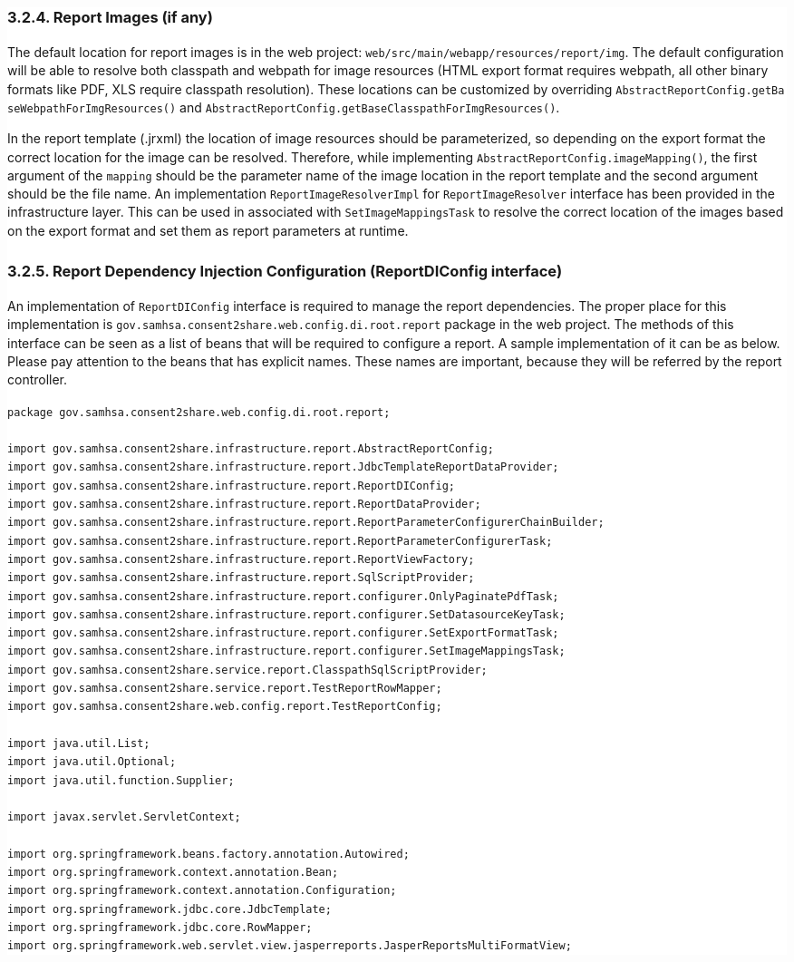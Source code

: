 ### 3.2.4. Report Images (if any)

The default location for report images is in the web project: `web/src/main/webapp/resources/report/img`. The default configuration will be able to resolve both classpath and webpath for image resources (HTML export format requires webpath, all other binary formats like PDF, XLS require classpath resolution). These locations can be customized by overriding `AbstractReportConfig.getBaseWebpathForImgResources()` and `AbstractReportConfig.getBaseClasspathForImgResources()`.

In the report template (.jrxml) the location of image resources should be parameterized, so depending on the export format the correct location for the image can be resolved. Therefore, while implementing `AbstractReportConfig.imageMapping()`, the first argument of the `mapping` should be the parameter name of the image location in the report template and the second argument should be the file name. An implementation `ReportImageResolverImpl` for `ReportImageResolver` interface has been provided in the infrastructure layer. This can be used in associated with `SetImageMappingsTask` to resolve the correct location of the images based on the export format and set them as report parameters at runtime.

### 3.2.5. Report Dependency Injection Configuration (ReportDIConfig interface)

An implementation of `ReportDIConfig` interface is required to manage the report dependencies. The proper place for this implementation is `gov.samhsa.consent2share.web.config.di.root.report` package in the web project. The methods of this interface can be seen as a list of beans that will be required to configure a report. A sample implementation of it can be as below. Please pay attention to the beans that has explicit names. These names are important, because they will be referred by the report controller.



	package gov.samhsa.consent2share.web.config.di.root.report;
	
	import gov.samhsa.consent2share.infrastructure.report.AbstractReportConfig;
	import gov.samhsa.consent2share.infrastructure.report.JdbcTemplateReportDataProvider;
	import gov.samhsa.consent2share.infrastructure.report.ReportDIConfig;
	import gov.samhsa.consent2share.infrastructure.report.ReportDataProvider;
	import gov.samhsa.consent2share.infrastructure.report.ReportParameterConfigurerChainBuilder;
	import gov.samhsa.consent2share.infrastructure.report.ReportParameterConfigurerTask;
	import gov.samhsa.consent2share.infrastructure.report.ReportViewFactory;
	import gov.samhsa.consent2share.infrastructure.report.SqlScriptProvider;
	import gov.samhsa.consent2share.infrastructure.report.configurer.OnlyPaginatePdfTask;
	import gov.samhsa.consent2share.infrastructure.report.configurer.SetDatasourceKeyTask;
	import gov.samhsa.consent2share.infrastructure.report.configurer.SetExportFormatTask;
	import gov.samhsa.consent2share.infrastructure.report.configurer.SetImageMappingsTask;
	import gov.samhsa.consent2share.service.report.ClasspathSqlScriptProvider;
	import gov.samhsa.consent2share.service.report.TestReportRowMapper;
	import gov.samhsa.consent2share.web.config.report.TestReportConfig;
	
	import java.util.List;
	import java.util.Optional;
	import java.util.function.Supplier;
	
	import javax.servlet.ServletContext;
	
	import org.springframework.beans.factory.annotation.Autowired;
	import org.springframework.context.annotation.Bean;
	import org.springframework.context.annotation.Configuration;
	import org.springframework.jdbc.core.JdbcTemplate;
	import org.springframework.jdbc.core.RowMapper;
	import org.springframework.web.servlet.view.jasperreports.JasperReportsMultiFormatView;
	